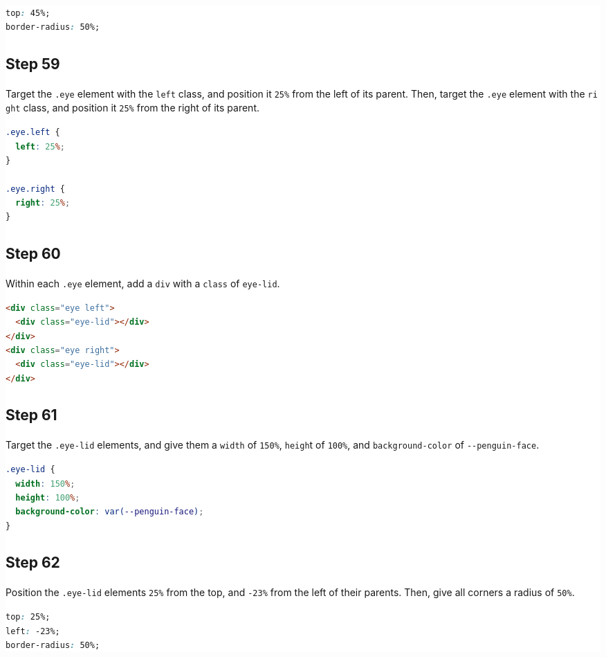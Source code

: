 ```css
top: 45%;
border-radius: 50%;
```

## **Step 59** 
Target the `.eye` element with the `left` class, and position it `25%` from the left of its parent. Then, target the `.eye` element with the `right` class, and position it `25%` from the right of its parent.

```css
.eye.left {
  left: 25%;
}

.eye.right {
  right: 25%;
}
```

## **Step 60** 
Within each `.eye` element, add a `div` with a `class` of `eye-lid`.

```html
<div class="eye left">
  <div class="eye-lid"></div>
</div>
<div class="eye right">
  <div class="eye-lid"></div>
</div>
```


## **Step 61** 
Target the `.eye-lid` elements, and give them a `width` of `150%`, `heigh`t of `100%`, and `background-color` of `--penguin-face`.

```css
.eye-lid {
  width: 150%;
  height: 100%;
  background-color: var(--penguin-face);
}
```

## **Step 62** 
Position the `.eye-lid` elements `25%` from the top, and `-23%` from the left of their parents. Then, give all corners a radius of `50%`.

```css
top: 25%;
left: -23%;
border-radius: 50%;
```
